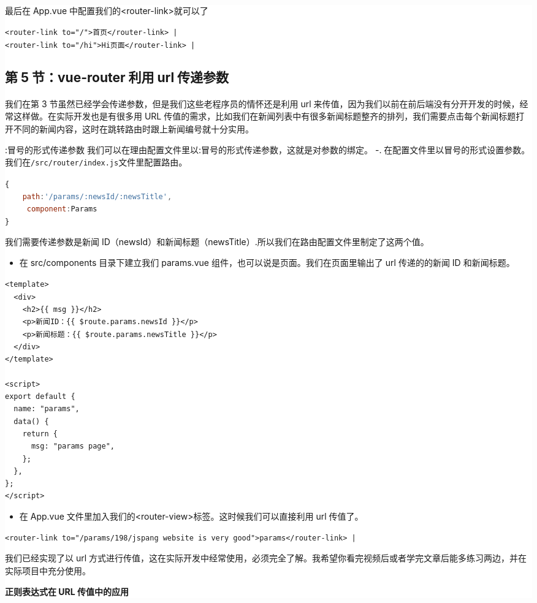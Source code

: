 最后在 App.vue 中配置我们的\<router-link>就可以了

```vue
<router-link to="/">首页</router-link> |
<router-link to="/hi">Hi页面</router-link> |
```

## 第 5 节：vue-router 利用 url 传递参数

我们在第 3 节虽然已经学会传递参数，但是我们这些老程序员的情怀还是利用 url 来传值，因为我们以前在前后端没有分开开发的时候，经常这样做。在实际开发也是有很多用 URL 传值的需求，比如我们在新闻列表中有很多新闻标题整齐的排列，我们需要点击每个新闻标题打开不同的新闻内容，这时在跳转路由时跟上新闻编号就十分实用。

:冒号的形式传递参数
我们可以在理由配置文件里以:冒号的形式传递参数，这就是对参数的绑定。
-. 在配置文件里以冒号的形式设置参数。我们在`/src/router/index.js`文件里配置路由。

```js
{
    path:'/params/:newsId/:newsTitle',
     component:Params
}
```

我们需要传递参数是新闻 ID（newsId）和新闻标题（newsTitle）.所以我们在路由配置文件里制定了这两个值。

- 在 src/components 目录下建立我们 params.vue 组件，也可以说是页面。我们在页面里输出了 url 传递的的新闻 ID 和新闻标题。

```vue
<template>
  <div>
    <h2>{{ msg }}</h2>
    <p>新闻ID：{{ $route.params.newsId }}</p>
    <p>新闻标题：{{ $route.params.newsTitle }}</p>
  </div>
</template>

<script>
export default {
  name: "params",
  data() {
    return {
      msg: "params page",
    };
  },
};
</script>
```

- 在 App.vue 文件里加入我们的\<router-view>标签。这时候我们可以直接利用 url 传值了。

```vue
<router-link to="/params/198/jspang website is very good">params</router-link> |
```

我们已经实现了以 url 方式进行传值，这在实际开发中经常使用，必须完全了解。我希望你看完视频后或者学完文章后能多练习两边，并在实际项目中充分使用。

**正则表达式在 URL 传值中的应用**
